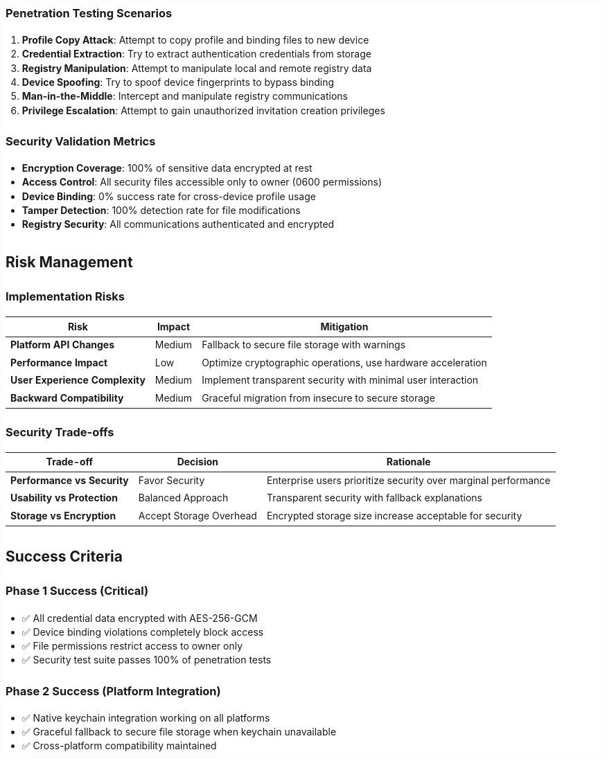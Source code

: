 ### **Penetration Testing Scenarios**
1. **Profile Copy Attack**: Attempt to copy profile and binding files to new device
2. **Credential Extraction**: Try to extract authentication credentials from storage
3. **Registry Manipulation**: Attempt to manipulate local and remote registry data
4. **Device Spoofing**: Try to spoof device fingerprints to bypass binding
5. **Man-in-the-Middle**: Intercept and manipulate registry communications
6. **Privilege Escalation**: Attempt to gain unauthorized invitation creation privileges

### **Security Validation Metrics**
- **Encryption Coverage**: 100% of sensitive data encrypted at rest
- **Access Control**: All security files accessible only to owner (0600 permissions)
- **Device Binding**: 0% success rate for cross-device profile usage
- **Tamper Detection**: 100% detection rate for file modifications
- **Registry Security**: All communications authenticated and encrypted

## Risk Management

### **Implementation Risks**
| Risk | Impact | Mitigation |
|------|--------|------------|
| **Platform API Changes** | Medium | Fallback to secure file storage with warnings |
| **Performance Impact** | Low | Optimize cryptographic operations, use hardware acceleration |
| **User Experience Complexity** | Medium | Implement transparent security with minimal user interaction |
| **Backward Compatibility** | Medium | Graceful migration from insecure to secure storage |

### **Security Trade-offs**
| Trade-off | Decision | Rationale |
|-----------|----------|-----------|
| **Performance vs Security** | Favor Security | Enterprise users prioritize security over marginal performance |
| **Usability vs Protection** | Balanced Approach | Transparent security with fallback explanations |
| **Storage vs Encryption** | Accept Storage Overhead | Encrypted storage size increase acceptable for security |

## Success Criteria

### **Phase 1 Success (Critical)**
- ✅ All credential data encrypted with AES-256-GCM
- ✅ Device binding violations completely block access
- ✅ File permissions restrict access to owner only
- ✅ Security test suite passes 100% of penetration tests

### **Phase 2 Success (Platform Integration)**
- ✅ Native keychain integration working on all platforms
- ✅ Graceful fallback to secure file storage when keychain unavailable
- ✅ Cross-platform compatibility maintained
